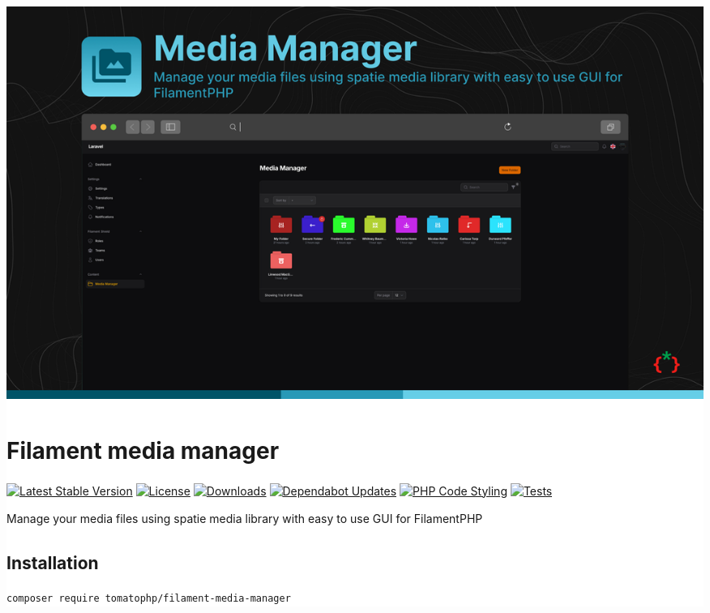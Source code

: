 ![Screenshot](https://raw.githubusercontent.com/tomatophp/filament-media-manager/master/arts/fadymondy-tomato-media-manager.jpg)

# Filament media manager

[![Latest Stable Version](https://poser.pugx.org/tomatophp/filament-media-manager/version.svg)](https://packagist.org/packages/tomatophp/filament-media-manager)
[![License](https://poser.pugx.org/tomatophp/filament-media-manager/license.svg)](https://packagist.org/packages/tomatophp/filament-media-manager)
[![Downloads](https://poser.pugx.org/tomatophp/filament-media-manager/d/total.svg)](https://packagist.org/packages/tomatophp/filament-media-manager)
[![Dependabot Updates](https://github.com/tomatophp/filament-media-manager/actions/workflows/dependabot/dependabot-updates/badge.svg)](https://github.com/tomatophp/filament-media-manager/actions/workflows/dependabot/dependabot-updates)
[![PHP Code Styling](https://github.com/tomatophp/filament-media-manager/actions/workflows/fix-php-code-styling.yml/badge.svg)](https://github.com/tomatophp/filament-media-manager/actions/workflows/fix-php-code-styling.yml)
[![Tests](https://github.com/tomatophp/filament-media-manager/actions/workflows/tests.yml/badge.svg)](https://github.com/tomatophp/filament-media-manager/actions/workflows/tests.yml)

Manage your media files using spatie media library with easy to use GUI for FilamentPHP

## Installation

```bash
composer require tomatophp/filament-media-manager
```
